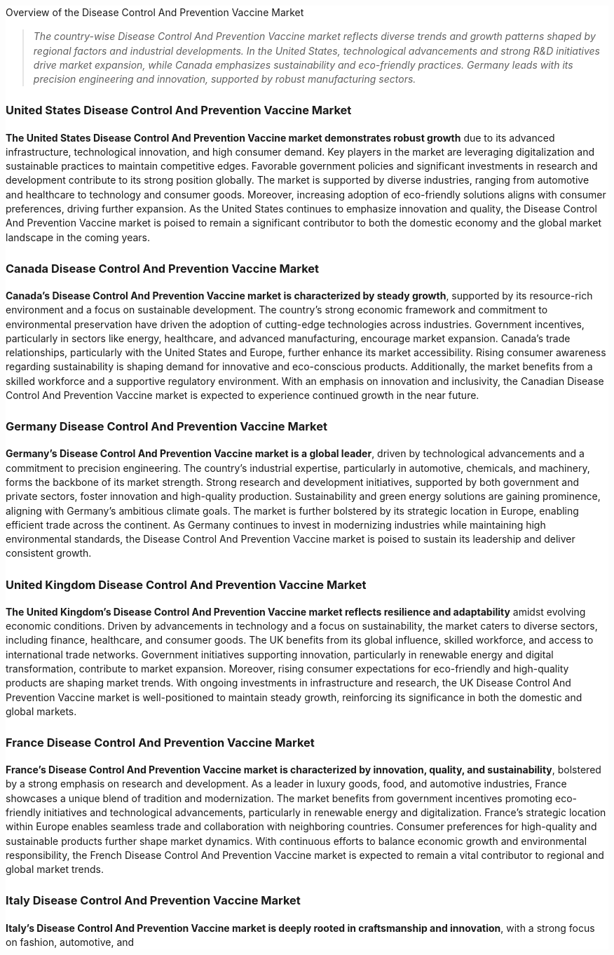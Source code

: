 Overview of the Disease Control And Prevention Vaccine Market<br /></span></h1><blockquote><p><em><span class="">The country-wise Disease Control And Prevention Vaccine market reflects diverse trends and growth patterns shaped by regional factors and industrial developments. In the United States, technological advancements and strong R&amp;D initiatives drive market expansion, while Canada emphasizes sustainability and eco-friendly practices. Germany leads with its precision engineering and innovation, supported by robust manufacturing sectors.</span></em></p></blockquote><h3><strong>United States Disease Control And Prevention Vaccine Market</strong></h3><p><strong>The United States Disease Control And Prevention Vaccine market demonstrates robust growth</strong> due to its advanced infrastructure, technological innovation, and high consumer demand. Key players in the market are leveraging digitalization and sustainable practices to maintain competitive edges. Favorable government policies and significant investments in research and development contribute to its strong position globally. The market is supported by diverse industries, ranging from automotive and healthcare to technology and consumer goods. Moreover, increasing adoption of eco-friendly solutions aligns with consumer preferences, driving further expansion. As the United States continues to emphasize innovation and quality, the Disease Control And Prevention Vaccine market is poised to remain a significant contributor to both the domestic economy and the global market landscape in the coming years.</p><h3><strong>Canada Disease Control And Prevention Vaccine Market</strong></h3><p><strong>Canada&rsquo;s Disease Control And Prevention Vaccine market is characterized by steady growth</strong>, supported by its resource-rich environment and a focus on sustainable development. The country&rsquo;s strong economic framework and commitment to environmental preservation have driven the adoption of cutting-edge technologies across industries. Government incentives, particularly in sectors like energy, healthcare, and advanced manufacturing, encourage market expansion. Canada&rsquo;s trade relationships, particularly with the United States and Europe, further enhance its market accessibility. Rising consumer awareness regarding sustainability is shaping demand for innovative and eco-conscious products. Additionally, the market benefits from a skilled workforce and a supportive regulatory environment. With an emphasis on innovation and inclusivity, the Canadian Disease Control And Prevention Vaccine market is expected to experience continued growth in the near future.</p><h3><strong>Germany Disease Control And Prevention Vaccine Market</strong></h3><p><strong>Germany&rsquo;s Disease Control And Prevention Vaccine market is a global leader</strong>, driven by technological advancements and a commitment to precision engineering. The country&rsquo;s industrial expertise, particularly in automotive, chemicals, and machinery, forms the backbone of its market strength. Strong research and development initiatives, supported by both government and private sectors, foster innovation and high-quality production. Sustainability and green energy solutions are gaining prominence, aligning with Germany&rsquo;s ambitious climate goals. The market is further bolstered by its strategic location in Europe, enabling efficient trade across the continent. As Germany continues to invest in modernizing industries while maintaining high environmental standards, the Disease Control And Prevention Vaccine market is poised to sustain its leadership and deliver consistent growth.</p><h3><strong>United Kingdom Disease Control And Prevention Vaccine Market</strong></h3><p><strong>The United Kingdom&rsquo;s Disease Control And Prevention Vaccine market reflects resilience and adaptability</strong> amidst evolving economic conditions. Driven by advancements in technology and a focus on sustainability, the market caters to diverse sectors, including finance, healthcare, and consumer goods. The UK benefits from its global influence, skilled workforce, and access to international trade networks. Government initiatives supporting innovation, particularly in renewable energy and digital transformation, contribute to market expansion. Moreover, rising consumer expectations for eco-friendly and high-quality products are shaping market trends. With ongoing investments in infrastructure and research, the UK Disease Control And Prevention Vaccine market is well-positioned to maintain steady growth, reinforcing its significance in both the domestic and global markets.</p><h3><strong>France Disease Control And Prevention Vaccine Market</strong></h3><p><strong>France&rsquo;s Disease Control And Prevention Vaccine market is characterized by innovation, quality, and sustainability</strong>, bolstered by a strong emphasis on research and development. As a leader in luxury goods, food, and automotive industries, France showcases a unique blend of tradition and modernization. The market benefits from government incentives promoting eco-friendly initiatives and technological advancements, particularly in renewable energy and digitalization. France&rsquo;s strategic location within Europe enables seamless trade and collaboration with neighboring countries. Consumer preferences for high-quality and sustainable products further shape market dynamics. With continuous efforts to balance economic growth and environmental responsibility, the French Disease Control And Prevention Vaccine market is expected to remain a vital contributor to regional and global market trends.</p><h3><strong>Italy Disease Control And Prevention Vaccine Market</strong></h3><p><strong>Italy&rsquo;s Disease Control And Prevention Vaccine market is deeply rooted in craftsmanship and innovation</strong>, with a strong focus on fashion, automotive, and